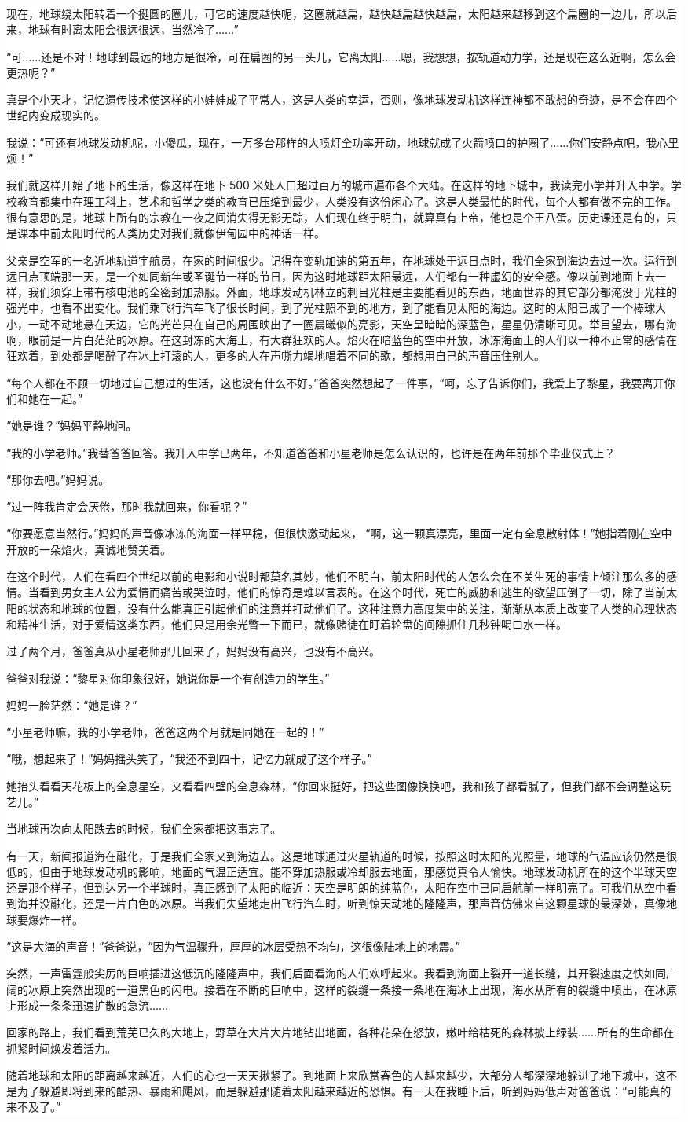 现在，地球绕太阳转着一个挺圆的圈儿，可它的速度越快呢，这圈就越扁，越快越扁越快越扁，太阳越来越移到这个扁圈的一边儿，所以后来，地球有时离太阳会很远很远，当然冷了……”

“可……还是不对！地球到最远的地方是很冷，可在扁圈的另一头儿，它离太阳……嗯，我想想，按轨道动力学，还是现在这么近啊，怎么会更热呢？”

真是个小天才，记忆遗传技术使这样的小娃娃成了平常人，这是人类的幸运，否则，像地球发动机这样连神都不敢想的奇迹，是不会在四个世纪内变成现实的。

我说：“可还有地球发动机呢，小傻瓜，现在，一万多台那样的大喷灯全功率开动，地球就成了火箭喷口的护圈了……你们安静点吧，我心里烦！”

我们就这样开始了地下的生活，像这样在地下 500 米处人口超过百万的城市遍布各个大陆。在这样的地下城中，我读完小学并升入中学。学校教育都集中在理工科上，艺术和哲学之类的教育已压缩到最少，人类没有这份闲心了。这是人类最忙的时代，每个人都有做不完的工作。很有意思的是，地球上所有的宗教在一夜之间消失得无影无踪，人们现在终于明白，就算真有上帝，他也是个王八蛋。历史课还是有的，只是课本中前太阳时代的人类历史对我们就像伊甸园中的神话一样。

父亲是空军的一名近地轨道宇航员，在家的时间很少。记得在变轨加速的第五年，在地球处于远日点时，我们全家到海边去过一次。运行到远日点顶端那一天，是一个如同新年或圣诞节一样的节日，因为这时地球距太阳最远，人们都有一种虚幻的安全感。像以前到地面上去一样，我们须穿上带有核电池的全密封加热服。外面，地球发动机林立的刺目光柱是主要能看见的东西，地面世界的其它部分都淹没于光柱的强光中，也看不出变化。我们乘飞行汽车飞了很长时间，到了光柱照不到的地方，到了能看见太阳的海边。这时的太阳已成了一个棒球大小，一动不动地悬在天边，它的光芒只在自己的周围映出了一圈晨曦似的亮影，天空呈暗暗的深蓝色，星星仍清晰可见。举目望去，哪有海啊，眼前是一片白茫茫的冰原。在这封冻的大海上，有大群狂欢的人。焰火在暗蓝色的空中开放，冰冻海面上的人们以一种不正常的感情在狂欢着，到处都是喝醉了在冰上打滚的人，更多的人在声嘶力竭地唱着不同的歌，都想用自己的声音压住别人。

“每个人都在不顾一切地过自己想过的生活，这也没有什么不好。”爸爸突然想起了一件事，“呵，忘了告诉你们，我爱上了黎星，我要离开你们和她在一起。”

“她是谁？”妈妈平静地问。

“我的小学老师。”我替爸爸回答。我升入中学已两年，不知道爸爸和小星老师是怎么认识的，也许是在两年前那个毕业仪式上？

“那你去吧。”妈妈说。

“过一阵我肯定会厌倦，那时我就回来，你看呢？”

“你要愿意当然行。”妈妈的声音像冰冻的海面一样平稳，但很快激动起来， “啊，这一颗真漂亮，里面一定有全息散射体！”她指着刚在空中开放的一朵焰火，真诚地赞美着。

在这个时代，人们在看四个世纪以前的电影和小说时都莫名其妙，他们不明白，前太阳时代的人怎么会在不关生死的事情上倾注那么多的感情。当看到男女主人公为爱情而痛苦或哭泣时，他们的惊奇是难以言表的。在这个时代，死亡的威胁和逃生的欲望压倒了一切，除了当前太阳的状态和地球的位置，没有什么能真正引起他们的注意并打动他们了。这种注意力高度集中的关注，渐渐从本质上改变了人类的心理状态和精神生活，对于爱情这类东西，他们只是用余光瞥一下而已，就像赌徒在盯着轮盘的间隙抓住几秒钟喝口水一样。

过了两个月，爸爸真从小星老师那儿回来了，妈妈没有高兴，也没有不高兴。

爸爸对我说：“黎星对你印象很好，她说你是一个有创造力的学生。”

妈妈一脸茫然：“她是谁？”

“小星老师嘛，我的小学老师，爸爸这两个月就是同她在一起的！”

“哦，想起来了！”妈妈摇头笑了，“我还不到四十，记忆力就成了这个样子。”

她抬头看看天花板上的全息星空，又看看四壁的全息森林，“你回来挺好，把这些图像换换吧，我和孩子都看腻了，但我们都不会调整这玩艺儿。”

当地球再次向太阳跌去的时候，我们全家都把这事忘了。

有一天，新闻报道海在融化，于是我们全家又到海边去。这是地球通过火星轨道的时候，按照这时太阳的光照量，地球的气温应该仍然是很低的，但由于地球发动机的影响，地面的气温正适宜。能不穿加热服或冷却服去地面，那感觉真令人愉快。地球发动机所在的这个半球天空还是那个样子，但到达另一个半球时，真正感到了太阳的临近：天空是明朗的纯蓝色，太阳在空中已同启航前一样明亮了。可我们从空中看到海并没融化，还是一片白色的冰原。当我们失望地走出飞行汽车时，听到惊天动地的隆隆声，那声音仿佛来自这颗星球的最深处，真像地球要爆炸一样。

“这是大海的声音！”爸爸说，“因为气温骤升，厚厚的冰层受热不均匀，这很像陆地上的地震。”

突然，一声雷霆般尖厉的巨响插进这低沉的隆隆声中，我们后面看海的人们欢呼起来。我看到海面上裂开一道长缝，其开裂速度之快如同广阔的冰原上突然出现的一道黑色的闪电。接着在不断的巨响中，这样的裂缝一条接一条地在海冰上出现，海水从所有的裂缝中喷出，在冰原上形成一条条迅速扩散的急流……

回家的路上，我们看到荒芜已久的大地上，野草在大片大片地钻出地面，各种花朵在怒放，嫩叶给枯死的森林披上绿装……所有的生命都在抓紧时间焕发着活力。

随着地球和太阳的距离越来越近，人们的心也一天天揪紧了。到地面上来欣赏春色的人越来越少，大部分人都深深地躲进了地下城中，这不是为了躲避即将到来的酷热、暴雨和飓风，而是躲避那随着太阳越来越近的恐惧。有一天在我睡下后，听到妈妈低声对爸爸说：“可能真的来不及了。”
